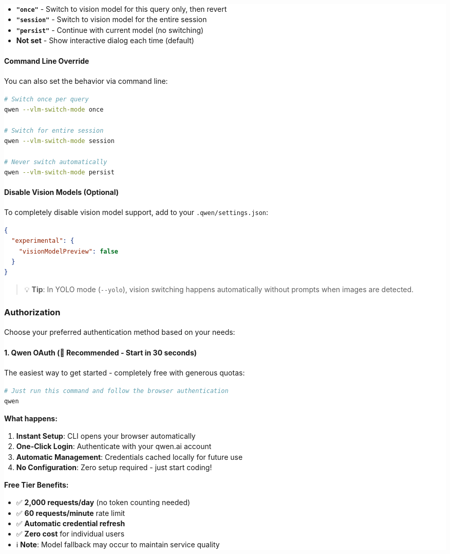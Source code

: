 - **`"once"`** - Switch to vision model for this query only, then revert
- **`"session"`** - Switch to vision model for the entire session
- **`"persist"`** - Continue with current model (no switching)
- **Not set** - Show interactive dialog each time (default)

#### Command Line Override

You can also set the behavior via command line:

```bash
# Switch once per query
qwen --vlm-switch-mode once

# Switch for entire session
qwen --vlm-switch-mode session

# Never switch automatically
qwen --vlm-switch-mode persist
```

#### Disable Vision Models (Optional)

To completely disable vision model support, add to your `.qwen/settings.json`:

```json
{
  "experimental": {
    "visionModelPreview": false
  }
}
```

> 💡 **Tip**: In YOLO mode (`--yolo`), vision switching happens automatically without prompts when images are detected.

### Authorization

Choose your preferred authentication method based on your needs:

#### 1. Qwen OAuth (🚀 Recommended - Start in 30 seconds)

The easiest way to get started - completely free with generous quotas:

```bash
# Just run this command and follow the browser authentication
qwen
```

**What happens:**

1. **Instant Setup**: CLI opens your browser automatically
2. **One-Click Login**: Authenticate with your qwen.ai account
3. **Automatic Management**: Credentials cached locally for future use
4. **No Configuration**: Zero setup required - just start coding!

**Free Tier Benefits:**

- ✅ **2,000 requests/day** (no token counting needed)
- ✅ **60 requests/minute** rate limit
- ✅ **Automatic credential refresh**
- ✅ **Zero cost** for individual users
- ℹ️ **Note**: Model fallback may occur to maintain service quality
